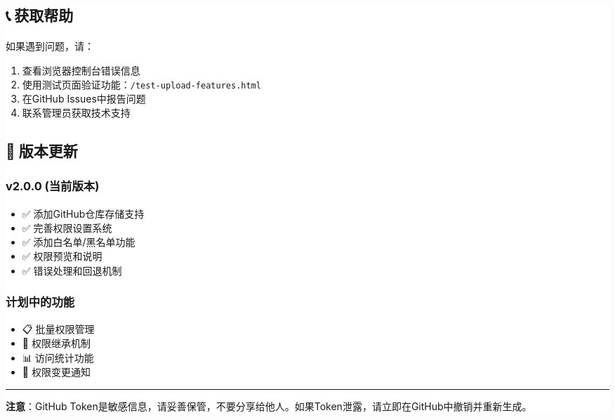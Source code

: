 ## 📞 获取帮助

如果遇到问题，请：

1. 查看浏览器控制台错误信息
2. 使用测试页面验证功能：`/test-upload-features.html`
3. 在GitHub Issues中报告问题
4. 联系管理员获取技术支持

## 🔄 版本更新

### v2.0.0 (当前版本)
- ✅ 添加GitHub仓库存储支持
- ✅ 完善权限设置系统
- ✅ 添加白名单/黑名单功能
- ✅ 权限预览和说明
- ✅ 错误处理和回退机制

### 计划中的功能
- 📋 批量权限管理
- 🔄 权限继承机制
- 📊 访问统计功能
- 🔔 权限变更通知

---

**注意**：GitHub Token是敏感信息，请妥善保管，不要分享给他人。如果Token泄露，请立即在GitHub中撤销并重新生成。
